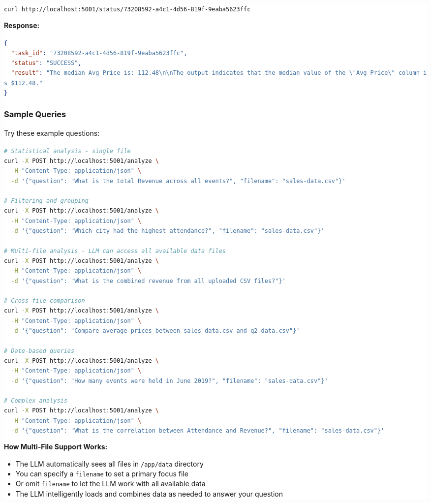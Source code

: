 ```bash
curl http://localhost:5001/status/73208592-a4c1-4d56-819f-9eaba5623ffc
```

**Response:**
```json
{
  "task_id": "73208592-a4c1-4d56-819f-9eaba5623ffc",
  "status": "SUCCESS",
  "result": "The median Avg_Price is: 112.48\n\nThe output indicates that the median value of the \"Avg_Price\" column is $112.48."
}
```

### Sample Queries

Try these example questions:

```bash
# Statistical analysis - single file
curl -X POST http://localhost:5001/analyze \
  -H "Content-Type: application/json" \
  -d '{"question": "What is the total Revenue across all events?", "filename": "sales-data.csv"}'

# Filtering and grouping
curl -X POST http://localhost:5001/analyze \
  -H "Content-Type: application/json" \
  -d '{"question": "Which city had the highest attendance?", "filename": "sales-data.csv"}'

# Multi-file analysis - LLM can access all available data files
curl -X POST http://localhost:5001/analyze \
  -H "Content-Type: application/json" \
  -d '{"question": "What is the combined revenue from all uploaded CSV files?"}'

# Cross-file comparison
curl -X POST http://localhost:5001/analyze \
  -H "Content-Type: application/json" \
  -d '{"question": "Compare average prices between sales-data.csv and q2-data.csv"}'

# Date-based queries
curl -X POST http://localhost:5001/analyze \
  -H "Content-Type: application/json" \
  -d '{"question": "How many events were held in June 2019?", "filename": "sales-data.csv"}'

# Complex analysis
curl -X POST http://localhost:5001/analyze \
  -H "Content-Type: application/json" \
  -d '{"question": "What is the correlation between Attendance and Revenue?", "filename": "sales-data.csv"}'
```

**How Multi-File Support Works:**
- The LLM automatically sees all files in `/app/data` directory
- You can specify a `filename` to set a primary focus file
- Or omit `filename` to let the LLM work with all available data
- The LLM intelligently loads and combines data as needed to answer your question
